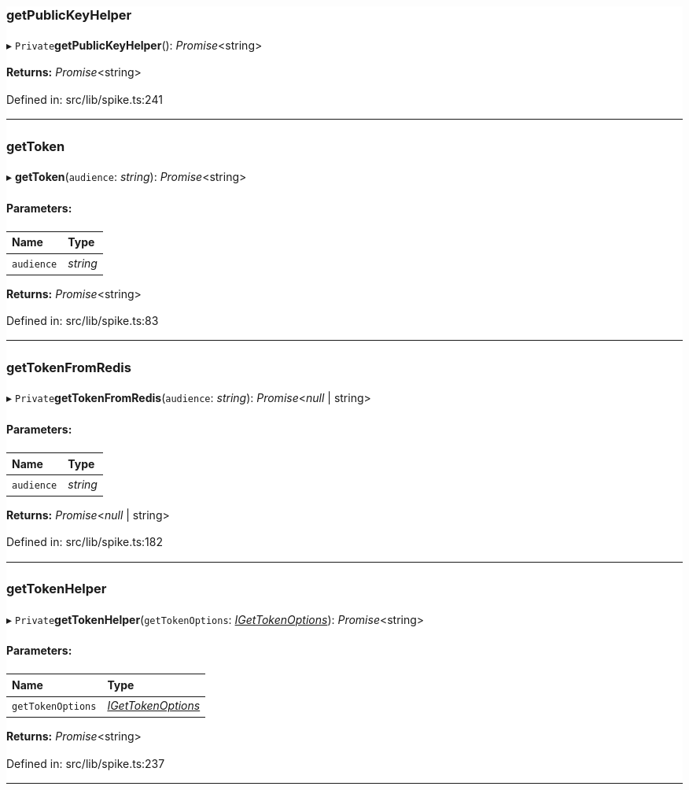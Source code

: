 ### getPublicKeyHelper

▸ `Private`**getPublicKeyHelper**(): *Promise*<string\>

**Returns:** *Promise*<string\>

Defined in: src/lib/spike.ts:241

___

### getToken

▸ **getToken**(`audience`: *string*): *Promise*<string\>

#### Parameters:

Name | Type |
:------ | :------ |
`audience` | *string* |

**Returns:** *Promise*<string\>

Defined in: src/lib/spike.ts:83

___

### getTokenFromRedis

▸ `Private`**getTokenFromRedis**(`audience`: *string*): *Promise*<*null* \| string\>

#### Parameters:

Name | Type |
:------ | :------ |
`audience` | *string* |

**Returns:** *Promise*<*null* \| string\>

Defined in: src/lib/spike.ts:182

___

### getTokenHelper

▸ `Private`**getTokenHelper**(`getTokenOptions`: [*IGetTokenOptions*](../interfaces/lib_spike_api.igettokenoptions.md)): *Promise*<string\>

#### Parameters:

Name | Type |
:------ | :------ |
`getTokenOptions` | [*IGetTokenOptions*](../interfaces/lib_spike_api.igettokenoptions.md) |

**Returns:** *Promise*<string\>

Defined in: src/lib/spike.ts:237

___
